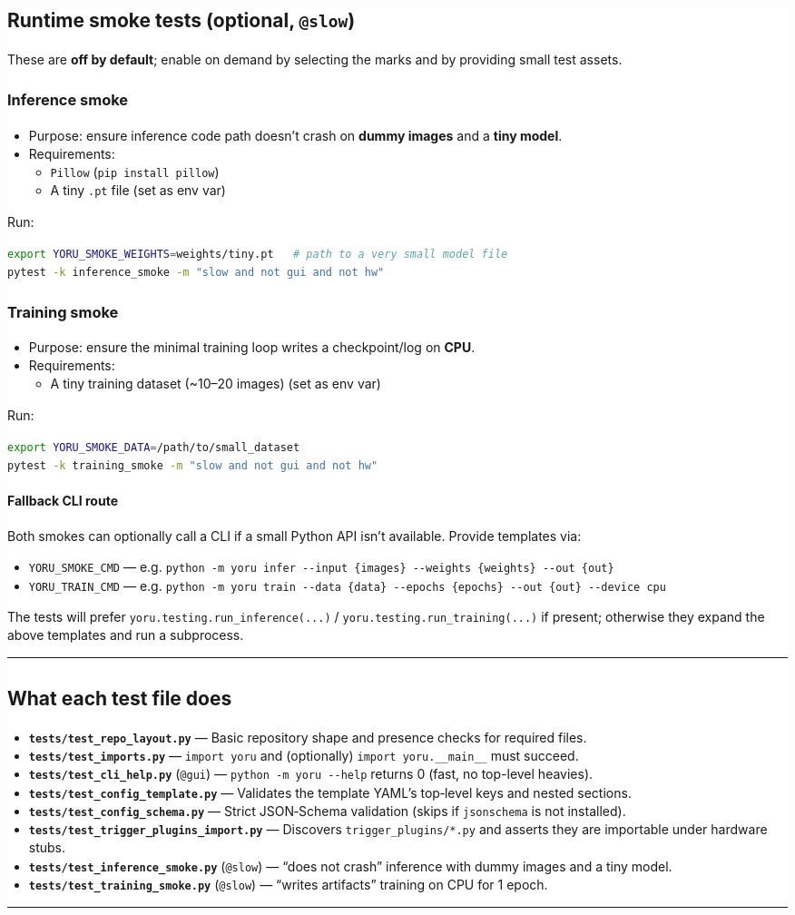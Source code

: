 ## Runtime smoke tests (optional, `@slow`)

These are **off by default**; enable on demand by selecting the marks and by providing small test assets.

### Inference smoke
- Purpose: ensure inference code path doesn’t crash on **dummy images** and a **tiny model**.
- Requirements:
  - `Pillow` (`pip install pillow`)
  - A tiny `.pt` file (set as env var)

Run:
```bash
export YORU_SMOKE_WEIGHTS=weights/tiny.pt   # path to a very small model file
pytest -k inference_smoke -m "slow and not gui and not hw"
```

### Training smoke
- Purpose: ensure the minimal training loop writes a checkpoint/log on **CPU**.
- Requirements:
  - A tiny training dataset (~10–20 images) (set as env var)

Run:
```bash
export YORU_SMOKE_DATA=/path/to/small_dataset
pytest -k training_smoke -m "slow and not gui and not hw"
```

#### Fallback CLI route
Both smokes can optionally call a CLI if a small Python API isn’t available. Provide templates via:

- `YORU_SMOKE_CMD` — e.g. `python -m yoru infer --input {images} --weights {weights} --out {out}`
- `YORU_TRAIN_CMD` — e.g. `python -m yoru train --data {data} --epochs {epochs} --out {out} --device cpu`

The tests will prefer `yoru.testing.run_inference(...)` / `yoru.testing.run_training(...)` if present; otherwise they expand the above templates and run a subprocess.

---

## What each test file does

- **`tests/test_repo_layout.py`** — Basic repository shape and presence checks for required files.
- **`tests/test_imports.py`** — `import yoru` and (optionally) `import yoru.__main__` must succeed.
- **`tests/test_cli_help.py`** (`@gui`) — `python -m yoru --help` returns 0 (fast, no top-level heavies).
- **`tests/test_config_template.py`** — Validates the template YAML’s top‑level keys and nested sections.
- **`tests/test_config_schema.py`** — Strict JSON‑Schema validation (skips if `jsonschema` is not installed).
- **`tests/test_trigger_plugins_import.py`** — Discovers `trigger_plugins/*.py` and asserts they are importable under hardware stubs.
- **`tests/test_inference_smoke.py`** (`@slow`) — “does not crash” inference with dummy images and a tiny model.
- **`tests/test_training_smoke.py`** (`@slow`) — “writes artifacts” training on CPU for 1 epoch.

---